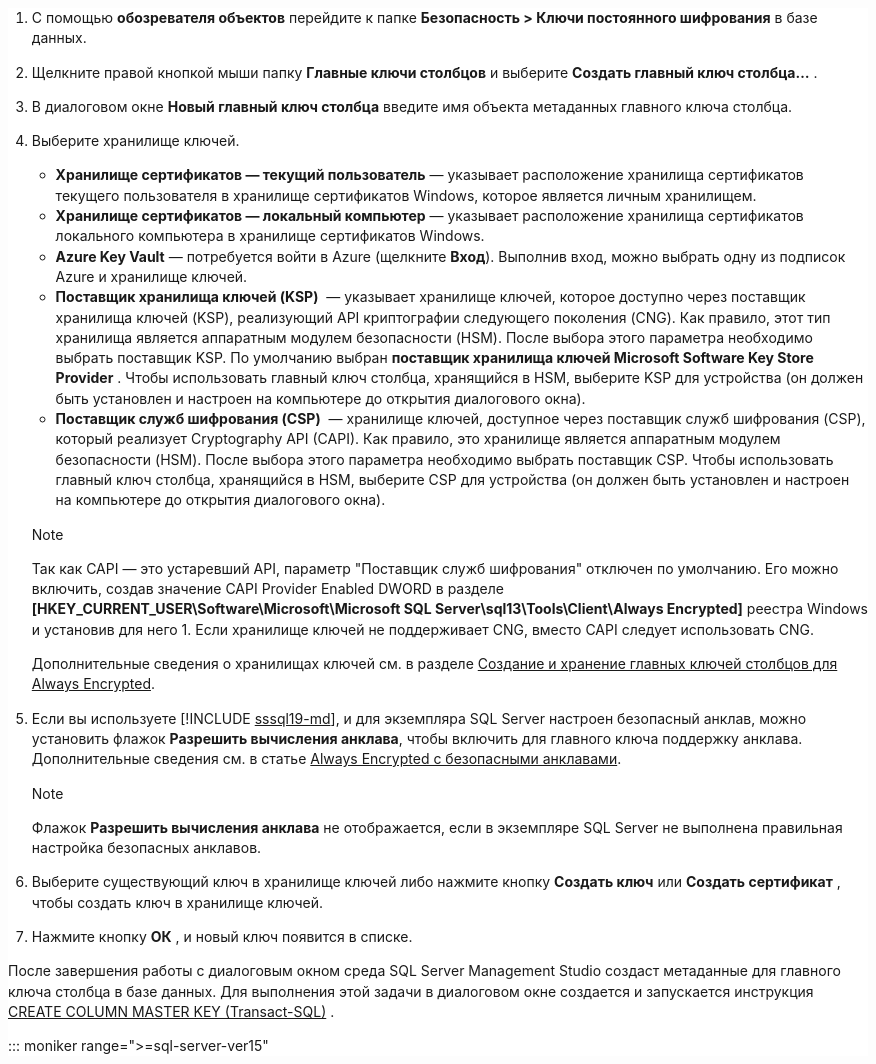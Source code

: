 1.  С помощью **обозревателя объектов** перейдите к папке **Безопасность > Ключи постоянного шифрования** в базе данных.
2.  Щелкните правой кнопкой мыши папку **Главные ключи столбцов** и выберите **Создать главный ключ столбца…** . 
3.  В диалоговом окне **Новый главный ключ столбца** введите имя объекта метаданных главного ключа столбца.
4.  Выберите хранилище ключей.
    - **Хранилище сертификатов — текущий пользователь** — указывает расположение хранилища сертификатов текущего пользователя в хранилище сертификатов Windows, которое является личным хранилищем. 
    - **Хранилище сертификатов — локальный компьютер** — указывает расположение хранилища сертификатов локального компьютера в хранилище сертификатов Windows. 
    - **Azure Key Vault** — потребуется войти в Azure (щелкните **Вход**). Выполнив вход, можно выбрать одну из подписок Azure и хранилище ключей.
    - **Поставщик хранилища ключей (KSP)**  — указывает хранилище ключей, которое доступно через поставщик хранилища ключей (KSP), реализующий API криптографии следующего поколения (CNG). Как правило, этот тип хранилища является аппаратным модулем безопасности (HSM). После выбора этого параметра необходимо выбрать поставщик KSP. По умолчанию выбран **поставщик хранилища ключей Microsoft Software Key Store Provider** . Чтобы использовать главный ключ столбца, хранящийся в HSM, выберите KSP для устройства (он должен быть установлен и настроен на компьютере до открытия диалогового окна).
    -   **Поставщик служб шифрования (CSP)**  — хранилище ключей, доступное через поставщик служб шифрования (CSP), который реализует Cryptography API (CAPI). Как правило, это хранилище является аппаратным модулем безопасности (HSM). После выбора этого параметра необходимо выбрать поставщик CSP.  Чтобы использовать главный ключ столбца, хранящийся в HSM, выберите CSP для устройства (он должен быть установлен и настроен на компьютере до открытия диалогового окна).
    
    > [!NOTE]
    > Так как CAPI — это устаревший API, параметр "Поставщик служб шифрования" отключен по умолчанию. Его можно включить, создав значение CAPI Provider Enabled DWORD в разделе **[HKEY_CURRENT_USER\Software\Microsoft\Microsoft SQL Server\sql13\Tools\Client\Always Encrypted]** реестра Windows и установив для него 1. Если хранилище ключей не поддерживает CNG, вместо CAPI следует использовать CNG.
   
    Дополнительные сведения о хранилищах ключей см. в разделе [Создание и хранение главных ключей столбцов для Always Encrypted](../../../relational-databases/security/encryption/create-and-store-column-master-keys-always-encrypted.md).

5. Если вы используете [!INCLUDE [sssql19-md](../../../includes/sssql19-md.md)], и для экземпляра SQL Server настроен безопасный анклав, можно установить флажок **Разрешить вычисления анклава**, чтобы включить для главного ключа поддержку анклава. Дополнительные сведения см. в статье [Always Encrypted с безопасными анклавами](always-encrypted-enclaves.md). 

    > [!NOTE]
    > Флажок **Разрешить вычисления анклава** не отображается, если в экземпляре SQL Server не выполнена правильная настройка безопасных анклавов.

6.  Выберите существующий ключ в хранилище ключей либо нажмите кнопку **Создать ключ** или **Создать сертификат** , чтобы создать ключ в хранилище ключей. 
7.  Нажмите кнопку **ОК** , и новый ключ появится в списке. 

После завершения работы с диалоговым окном среда SQL Server Management Studio создаст метаданные для главного ключа столбца в базе данных. Для выполнения этой задачи в диалоговом окне создается и запускается инструкция [CREATE COLUMN MASTER KEY (Transact-SQL)](../../../t-sql/statements/create-column-master-key-transact-sql.md) .

::: moniker range=">=sql-server-ver15"
